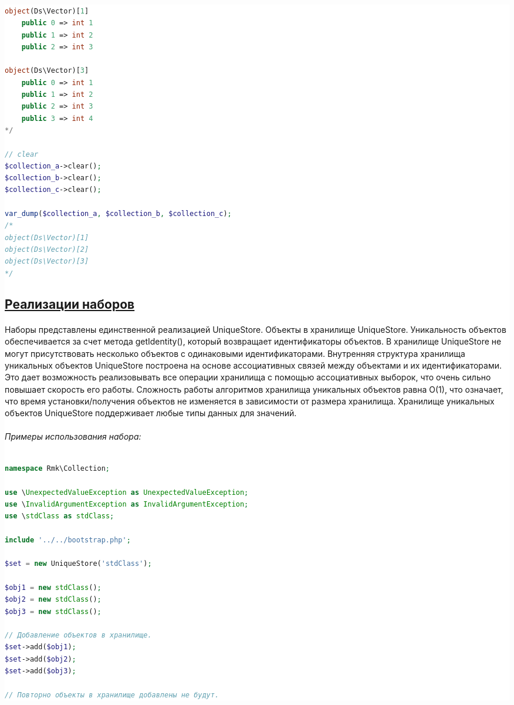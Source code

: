 ```php
object(Ds\Vector)[1]
	public 0 => int 1
	public 1 => int 2
	public 2 => int 3

object(Ds\Vector)[3]
	public 0 => int 1
	public 1 => int 2
	public 2 => int 3
	public 3 => int 4
*/
  
// clear
$collection_a->clear();
$collection_b->clear();
$collection_c->clear();

var_dump($collection_a, $collection_b, $collection_c);
/*
object(Ds\Vector)[1]
object(Ds\Vector)[2]
object(Ds\Vector)[3]
*/
```



## [Реализации наборов](https://ru.stackoverflow.com/questions/615126/%D0%A7%D1%82%D0%BE-%D1%82%D0%B0%D0%BA%D0%BE%D0%B5-%D0%BA%D0%BE%D0%BB%D0%BB%D0%B5%D0%BA%D1%86%D0%B8%D1%8F-%D0%BE%D0%B1%D1%8A%D0%B5%D0%BA%D1%82%D0%BE%D0%B2-%D0%B2-php)

Наборы представлены единственной реализацией UniqueStore. Объекты в хранилище UniqueStore. Уникальность объектов обеспечивается за счет метода getIdentity(), который возвращает идентификаторы объектов. В хранилище UniqueStore не могут присутствовать несколько объектов с одинаковыми идентификаторами. Внутренняя структура хранилища уникальных объектов UniqueStore построена на основе ассоциативных связей между объектами и их идентификаторами. Это дает возможность реализовывать все операции хранилища с помощью ассоциативных выборок, что очень сильно повышает скорость его работы. Сложность работы алгоритмов хранилища уникальных объектов равна O(1), что означает, что время установки/получения объектов не изменяется в зависимости от размера хранилища. Хранилище уникальных объектов UniqueStore поддерживает любые типы данных для значений.

###### Примеры использования набора:

```php
namespace Rmk\Collection;

use \UnexpectedValueException as UnexpectedValueException;
use \InvalidArgumentException as InvalidArgumentException;
use \stdClass as stdClass;

include '../../bootstrap.php';

$set = new UniqueStore('stdClass');

$obj1 = new stdClass();
$obj2 = new stdClass();
$obj3 = new stdClass();

// Добавление объектов в хранилище.
$set->add($obj1);
$set->add($obj2);
$set->add($obj3);

// Повторно объекты в хранилище добавлены не будут.
```